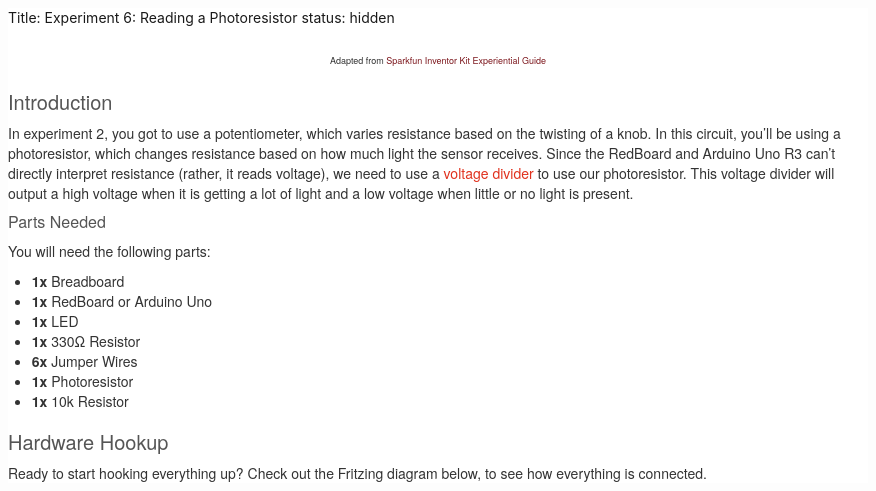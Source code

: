 Title: Experiment 6: Reading a Photoresistor
status: hidden

<h3 style="background-color: white; box-sizing: border-box; color: #555555; font-family: montserrat, 'helvetica neue', helvetica, arial, sans-serif; font-weight: 400; line-height: 1.1; margin-bottom: 10px; margin-top: 20px; text-align: center;">
<span style="font-size: xx-small;"><span style="color: #333333; font-family: &quot;helvetica neue&quot; , &quot;helvetica&quot; , &quot;arial&quot; , sans-serif; line-height: 20px;">Adapted from&nbsp;</span><a href="https://learn.sparkfun.com/tutorials/sik-experiment-guide-for-arduino---v32?_ga=1.62774956.1058471170.1443294570" rel="nofollow" style="color: #7d181e; font-family: 'helvetica neue', helvetica, arial, sans-serif; line-height: 20px; text-decoration: none;" target="_blank">Sparkfun Inventor Kit Experiential Guide</a></span></h3>
<div>
<h3 style="background-color: white; box-sizing: border-box; color: #555555; font-family: Montserrat, 'Helvetica Neue', Helvetica, Arial, sans-serif; font-size: 20px; font-weight: 400; line-height: 1.1; margin-bottom: 10px; margin-top: 20px;">
Introduction</h3>
<div style="background-color: white; box-sizing: border-box; color: #333333; font-family: 'Helvetica Neue', Helvetica, Arial, sans-serif; font-size: 14px; line-height: 20px; margin-bottom: 10px;">
In experiment 2, you got to use a potentiometer, which varies resistance based on the twisting of a knob. In this circuit, you’ll be using a photoresistor, which changes resistance based on how much light the sensor receives. Since the RedBoard and Arduino Uno R3 can’t directly interpret resistance (rather, it reads voltage), we need to use a&nbsp;<a href="https://learn.sparkfun.com/tutorials/voltage-dividers" rel="nofollow" style="background: 0px 0px; box-sizing: border-box; color: #e0311d; text-decoration: none;">voltage divider</a>&nbsp;to use our photoresistor. This voltage divider will output a high voltage when it is getting a lot of light and a low voltage when little or no light is present.</div>
<h4 style="background-color: white; box-sizing: border-box; color: #555555; font-family: Montserrat, 'Helvetica Neue', Helvetica, Arial, sans-serif; font-size: 16px; font-weight: 400; line-height: 1.1; margin-bottom: 10px; margin-top: 10px;">
Parts Needed</h4>
<div style="background-color: white; box-sizing: border-box; color: #333333; font-family: 'Helvetica Neue', Helvetica, Arial, sans-serif; font-size: 14px; line-height: 20px; margin-bottom: 10px;">
You will need the following parts:</div>
<ul style="background-color: white; box-sizing: border-box; color: #333333; font-family: 'Helvetica Neue', Helvetica, Arial, sans-serif; font-size: 14px; line-height: 20px; margin-bottom: 10px; margin-top: 0px;">
<li style="box-sizing: border-box;"><span style="box-sizing: border-box; font-weight: 700;">1x</span>&nbsp;Breadboard</li>
<li style="box-sizing: border-box;"><span style="box-sizing: border-box; font-weight: 700;">1x</span>&nbsp;RedBoard or Arduino Uno</li>
<li style="box-sizing: border-box;"><span style="box-sizing: border-box; font-weight: 700;">1x</span>&nbsp;LED</li>
<li style="box-sizing: border-box;"><span style="box-sizing: border-box; font-weight: 700;">1x</span>&nbsp;330Ω Resistor</li>
<li style="box-sizing: border-box;"><span style="box-sizing: border-box; font-weight: 700;">6x</span>&nbsp;Jumper Wires</li>
<li style="box-sizing: border-box;"><span style="box-sizing: border-box; font-weight: 700;">1x</span>&nbsp;Photoresistor</li>
<li style="box-sizing: border-box;"><span style="box-sizing: border-box; font-weight: 700;">1x</span>&nbsp;10k Resistor</li>
</ul>
<div>
<h3 style="background-color: white; box-sizing: border-box; color: #555555; font-family: Montserrat, 'Helvetica Neue', Helvetica, Arial, sans-serif; font-size: 20px; font-weight: 400; line-height: 1.1; margin-bottom: 10px; margin-top: 20px;">
Hardware Hookup</h3>
<div style="background-color: white; box-sizing: border-box; color: #333333; font-family: 'Helvetica Neue', Helvetica, Arial, sans-serif; font-size: 14px; line-height: 20px; margin-bottom: 10px;">
Ready to start hooking everything up? Check out the Fritzing diagram below, to see how everything is connected.</div>